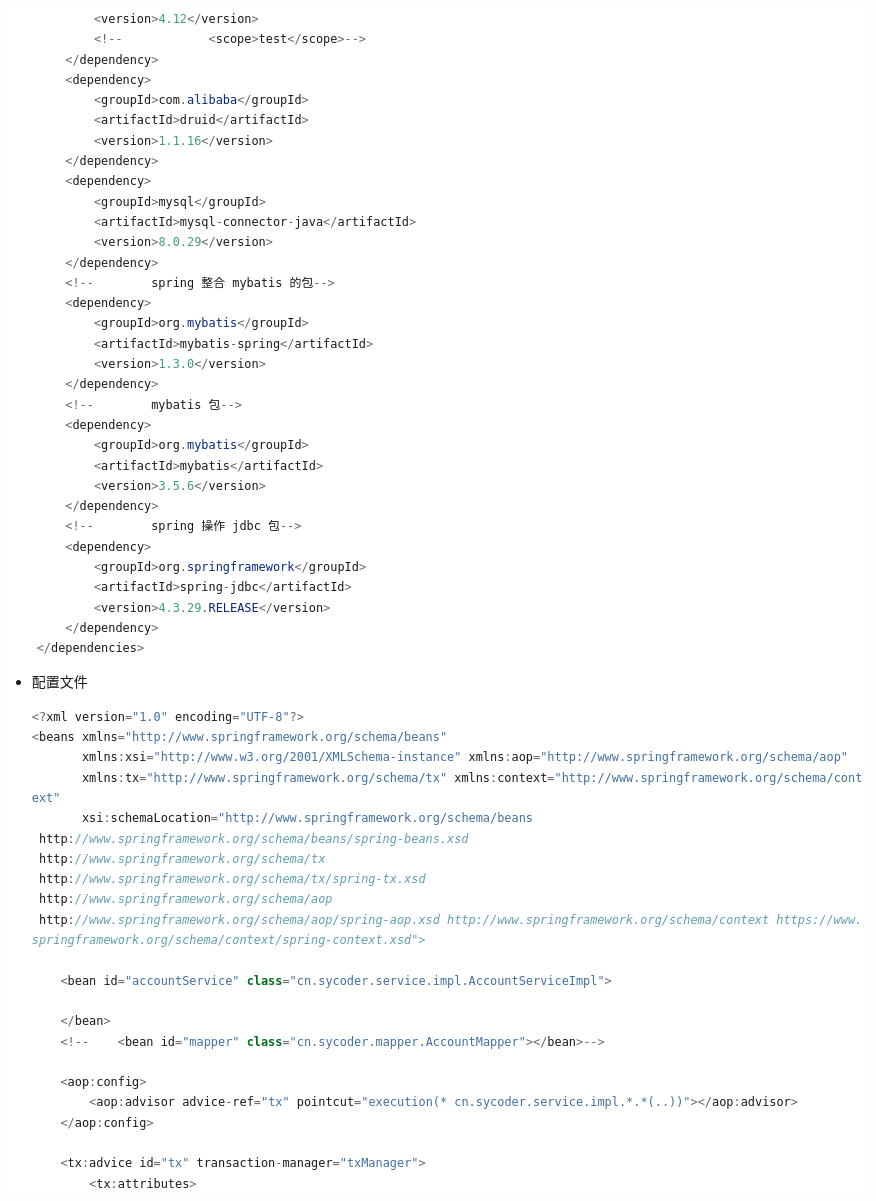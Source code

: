   ```java
              <version>4.12</version>
              <!--            <scope>test</scope>-->
          </dependency>
          <dependency>
              <groupId>com.alibaba</groupId>
              <artifactId>druid</artifactId>
              <version>1.1.16</version>
          </dependency>
          <dependency>
              <groupId>mysql</groupId>
              <artifactId>mysql-connector-java</artifactId>
              <version>8.0.29</version>
          </dependency>
          <!--        spring 整合 mybatis 的包-->
          <dependency>
              <groupId>org.mybatis</groupId>
              <artifactId>mybatis-spring</artifactId>
              <version>1.3.0</version>
          </dependency>
          <!--        mybatis 包-->
          <dependency>
              <groupId>org.mybatis</groupId>
              <artifactId>mybatis</artifactId>
              <version>3.5.6</version>
          </dependency>
          <!--        spring 操作 jdbc 包-->
          <dependency>
              <groupId>org.springframework</groupId>
              <artifactId>spring-jdbc</artifactId>
              <version>4.3.29.RELEASE</version>
          </dependency>
      </dependencies>
  ```

  

- 配置文件

  ```java
  <?xml version="1.0" encoding="UTF-8"?>
  <beans xmlns="http://www.springframework.org/schema/beans"
         xmlns:xsi="http://www.w3.org/2001/XMLSchema-instance" xmlns:aop="http://www.springframework.org/schema/aop"
         xmlns:tx="http://www.springframework.org/schema/tx" xmlns:context="http://www.springframework.org/schema/context"
         xsi:schemaLocation="http://www.springframework.org/schema/beans
   http://www.springframework.org/schema/beans/spring-beans.xsd
   http://www.springframework.org/schema/tx
   http://www.springframework.org/schema/tx/spring-tx.xsd
   http://www.springframework.org/schema/aop
   http://www.springframework.org/schema/aop/spring-aop.xsd http://www.springframework.org/schema/context https://www.springframework.org/schema/context/spring-context.xsd">
  
      <bean id="accountService" class="cn.sycoder.service.impl.AccountServiceImpl">
  
      </bean>
      <!--    <bean id="mapper" class="cn.sycoder.mapper.AccountMapper"></bean>-->
  
      <aop:config>
          <aop:advisor advice-ref="tx" pointcut="execution(* cn.sycoder.service.impl.*.*(..))"></aop:advisor>
      </aop:config>
  
      <tx:advice id="tx" transaction-manager="txManager">
          <tx:attributes>
  ```